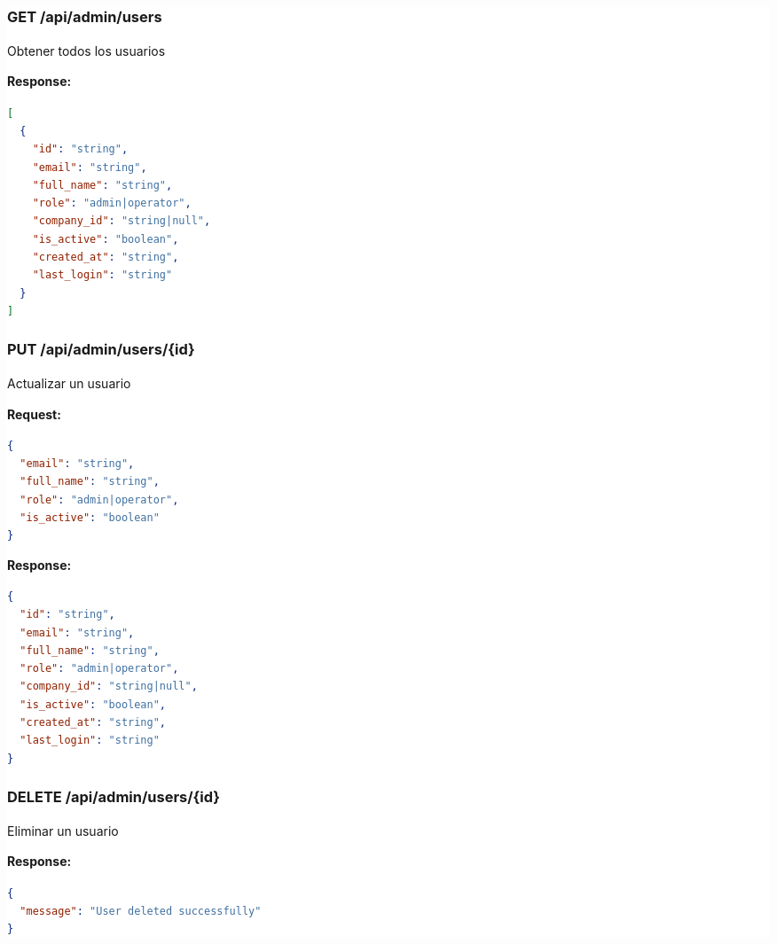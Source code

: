 ### GET /api/admin/users
Obtener todos los usuarios

**Response:**
```json
[
  {
    "id": "string",
    "email": "string",
    "full_name": "string",
    "role": "admin|operator",
    "company_id": "string|null",
    "is_active": "boolean",
    "created_at": "string",
    "last_login": "string"
  }
]
```

### PUT /api/admin/users/{id}
Actualizar un usuario

**Request:**
```json
{
  "email": "string",
  "full_name": "string",
  "role": "admin|operator",
  "is_active": "boolean"
}
```

**Response:**
```json
{
  "id": "string",
  "email": "string",
  "full_name": "string",
  "role": "admin|operator",
  "company_id": "string|null",
  "is_active": "boolean",
  "created_at": "string",
  "last_login": "string"
}
```

### DELETE /api/admin/users/{id}
Eliminar un usuario

**Response:**
```json
{
  "message": "User deleted successfully"
}
```